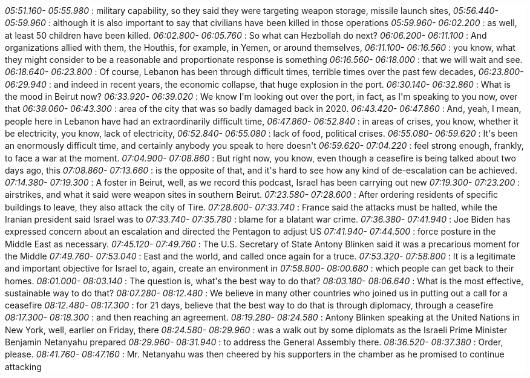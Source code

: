 *05:51.160- 05:55.980* :  military capability, so they said they were targeting weapon storage, missile launch sites,
*05:56.440- 05:59.960* :  although it is also important to say that civilians have been killed in those operations
*05:59.960- 06:02.200* :  as well, at least 50 children have been killed.
*06:02.800- 06:05.760* :  So what can Hezbollah do next?
*06:06.200- 06:11.100* :  And organizations allied with them, the Houthis, for example, in Yemen, or around themselves,
*06:11.100- 06:16.560* :  you know, what they might consider to be a reasonable and proportionate response is something
*06:16.560- 06:18.000* :  that we will wait and see.
*06:18.640- 06:23.800* :  Of course, Lebanon has been through difficult times, terrible times over the past few decades,
*06:23.800- 06:29.940* :  and indeed in recent years, the economic collapse, that huge explosion in the port.
*06:30.140- 06:32.860* :  What is the mood in Beirut now?
*06:33.920- 06:39.020* :  We know I'm looking out over the port, in fact, as I'm speaking to you now, over that
*06:39.060- 06:43.300* :  area of the city that was so badly damaged back in 2020.
*06:43.420- 06:47.860* :  And, yeah, I mean, people here in Lebanon have had an extraordinarily difficult time,
*06:47.860- 06:52.840* :  in areas of crises, you know, whether it be electricity, you know, lack of electricity,
*06:52.840- 06:55.080* :  lack of food, political crises.
*06:55.080- 06:59.620* :  It's been an enormously difficult time, and certainly anybody you speak to here doesn't
*06:59.620- 07:04.220* :  feel strong enough, frankly, to face a war at the moment.
*07:04.900- 07:08.860* :  But right now, you know, even though a ceasefire is being talked about two days ago, this
*07:08.860- 07:13.660* :  is the opposite of that, and it's hard to see how any kind of de-escalation can be achieved.
*07:14.380- 07:19.300* :  A foster in Beirut, well, as we record this podcast, Israel has been carrying out new
*07:19.300- 07:23.200* :  airstrikes, and what it said were weapon sites in southern Beirut.
*07:23.580- 07:28.600* :  After ordering residents of specific buildings to leave, they also attack the city of Tire.
*07:28.600- 07:33.740* :  France said the attacks must be halted, while the Iranian president said Israel was to
*07:33.740- 07:35.780* :  blame for a blatant war crime.
*07:36.380- 07:41.940* :  Joe Biden has expressed concern about an escalation and directed the Pentagon to adjust US
*07:41.940- 07:44.500* :  force posture in the Middle East as necessary.
*07:45.120- 07:49.760* :  The U.S. Secretary of State Antony Blinken said it was a precarious moment for the Middle
*07:49.760- 07:53.040* :  East and the world, and called once again for a truce.
*07:53.320- 07:58.800* :  It is a legitimate and important objective for Israel to, again, create an environment in
*07:58.800- 08:00.680* :  which people can get back to their homes.
*08:01.000- 08:03.140* :  The question is, what's the best way to do that?
*08:03.180- 08:06.640* :  What is the most effective, sustainable way to do that?
*08:07.280- 08:12.480* :  We believe in many other countries who joined us in putting out a call for a ceasefire
*08:12.480- 08:17.300* :  for 21 days, believe that the best way to do that is through diplomacy, through a ceasefire
*08:17.300- 08:18.300* :  and then reaching an agreement.
*08:19.280- 08:24.580* :  Antony Blinken speaking at the United Nations in New York, well, earlier on Friday, there
*08:24.580- 08:29.960* :  was a walk out by some diplomats as the Israeli Prime Minister Benjamin Netanyahu prepared
*08:29.960- 08:31.940* :  to address the General Assembly there.
*08:36.520- 08:37.380* :  Order, please.
*08:41.760- 08:47.160* :  Mr. Netanyahu was then cheered by his supporters in the chamber as he promised to continue attacking